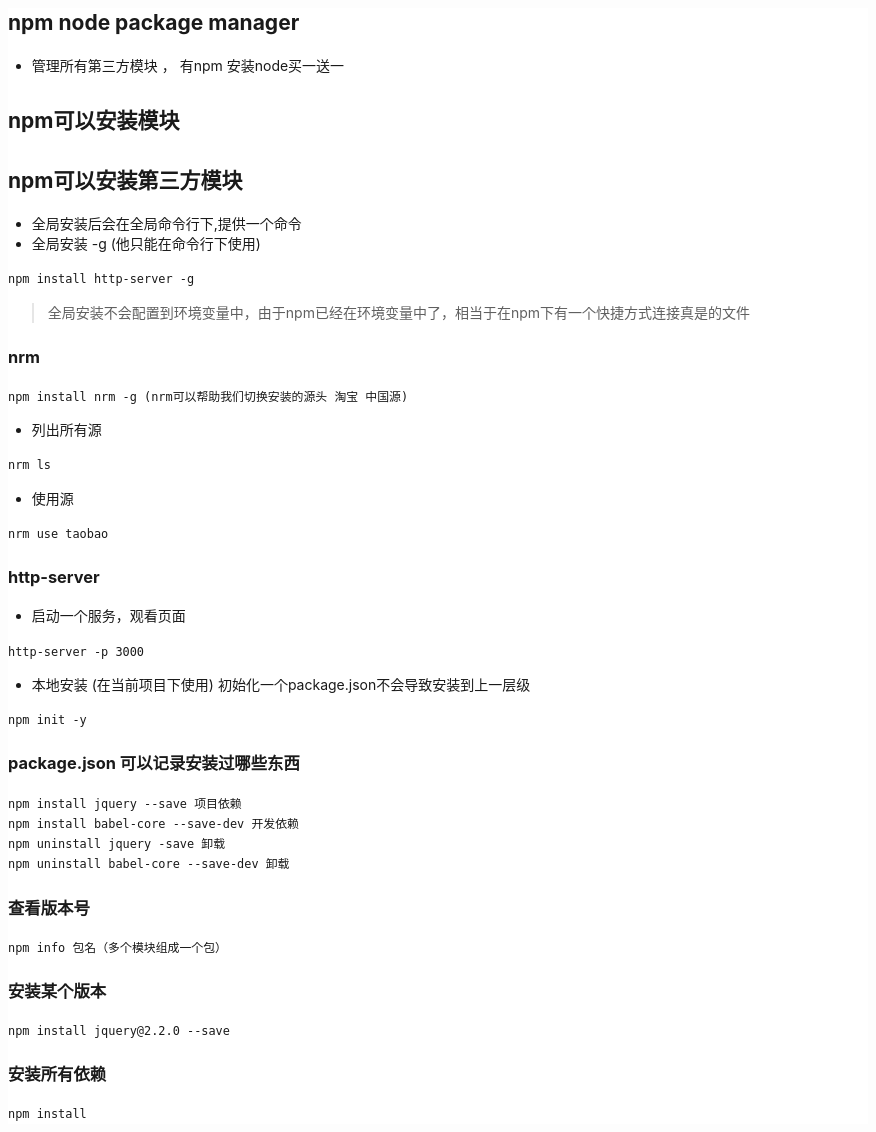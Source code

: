 ## npm node package manager
- 管理所有第三方模块 ， 有npm 安装node买一送一
## npm可以安装模块
## npm可以安装第三方模块
- 全局安装后会在全局命令行下,提供一个命令
- 全局安装 -g (他只能在命令行下使用)
```
npm install http-server -g
```

> 全局安装不会配置到环境变量中，由于npm已经在环境变量中了，相当于在npm下有一个快捷方式连接真是的文件

### nrm
```
npm install nrm -g (nrm可以帮助我们切换安装的源头 淘宝 中国源)
```
- 列出所有源
```
nrm ls
```
- 使用源
```
nrm use taobao
```

### http-server
- 启动一个服务，观看页面
```
http-server -p 3000
```
- 本地安装 (在当前项目下使用)
初始化一个package.json不会导致安装到上一层级
```
npm init -y
```
### package.json 可以记录安装过哪些东西
```
npm install jquery --save 项目依赖
npm install babel-core --save-dev 开发依赖
npm uninstall jquery -save 卸载
npm uninstall babel-core --save-dev 卸载
```
### 查看版本号
```
npm info 包名（多个模块组成一个包）
```
### 安装某个版本
```
npm install jquery@2.2.0 --save
```
### 安装所有依赖
```
npm install 
```
